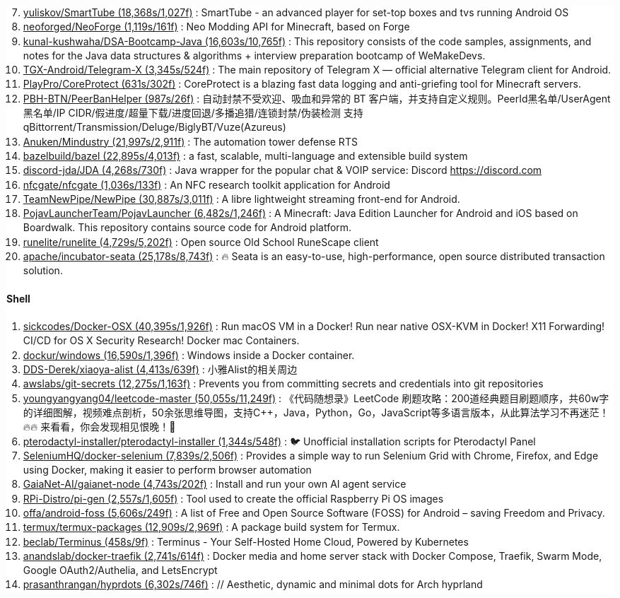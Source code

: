 7. [yuliskov/SmartTube (18,368s/1,027f)](https://github.com/yuliskov/SmartTube) : SmartTube - an advanced player for set-top boxes and tvs running Android OS
8. [neoforged/NeoForge (1,119s/161f)](https://github.com/neoforged/NeoForge) : Neo Modding API for Minecraft, based on Forge
9. [kunal-kushwaha/DSA-Bootcamp-Java (16,603s/10,765f)](https://github.com/kunal-kushwaha/DSA-Bootcamp-Java) : This repository consists of the code samples, assignments, and notes for the Java data structures & algorithms + interview preparation bootcamp of WeMakeDevs.
10. [TGX-Android/Telegram-X (3,345s/524f)](https://github.com/TGX-Android/Telegram-X) : The main repository of Telegram X — official alternative Telegram client for Android.
11. [PlayPro/CoreProtect (631s/302f)](https://github.com/PlayPro/CoreProtect) : CoreProtect is a blazing fast data logging and anti-griefing tool for Minecraft servers.
12. [PBH-BTN/PeerBanHelper (987s/26f)](https://github.com/PBH-BTN/PeerBanHelper) : 自动封禁不受欢迎、吸血和异常的 BT 客户端，并支持自定义规则。PeerId黑名单/UserAgent黑名单/IP CIDR/假进度/超量下载/进度回退/多播追猎/连锁封禁/伪装检测 支持 qBittorrent/Transmission/Deluge/BiglyBT/Vuze(Azureus)
13. [Anuken/Mindustry (21,997s/2,911f)](https://github.com/Anuken/Mindustry) : The automation tower defense RTS
14. [bazelbuild/bazel (22,895s/4,013f)](https://github.com/bazelbuild/bazel) : a fast, scalable, multi-language and extensible build system
15. [discord-jda/JDA (4,268s/730f)](https://github.com/discord-jda/JDA) : Java wrapper for the popular chat & VOIP service: Discord https://discord.com
16. [nfcgate/nfcgate (1,036s/133f)](https://github.com/nfcgate/nfcgate) : An NFC research toolkit application for Android
17. [TeamNewPipe/NewPipe (30,887s/3,011f)](https://github.com/TeamNewPipe/NewPipe) : A libre lightweight streaming front-end for Android.
18. [PojavLauncherTeam/PojavLauncher (6,482s/1,246f)](https://github.com/PojavLauncherTeam/PojavLauncher) : A Minecraft: Java Edition Launcher for Android and iOS based on Boardwalk. This repository contains source code for Android platform.
19. [runelite/runelite (4,729s/5,202f)](https://github.com/runelite/runelite) : Open source Old School RuneScape client
20. [apache/incubator-seata (25,178s/8,743f)](https://github.com/apache/incubator-seata) : 🔥 Seata is an easy-to-use, high-performance, open source distributed transaction solution.

#### Shell
1. [sickcodes/Docker-OSX (40,395s/1,926f)](https://github.com/sickcodes/Docker-OSX) : Run macOS VM in a Docker! Run near native OSX-KVM in Docker! X11 Forwarding! CI/CD for OS X Security Research! Docker mac Containers.
2. [dockur/windows (16,590s/1,396f)](https://github.com/dockur/windows) : Windows inside a Docker container.
3. [DDS-Derek/xiaoya-alist (4,413s/639f)](https://github.com/DDS-Derek/xiaoya-alist) : 小雅Alist的相关周边
4. [awslabs/git-secrets (12,275s/1,163f)](https://github.com/awslabs/git-secrets) : Prevents you from committing secrets and credentials into git repositories
5. [youngyangyang04/leetcode-master (50,055s/11,249f)](https://github.com/youngyangyang04/leetcode-master) : 《代码随想录》LeetCode 刷题攻略：200道经典题目刷题顺序，共60w字的详细图解，视频难点剖析，50余张思维导图，支持C++，Java，Python，Go，JavaScript等多语言版本，从此算法学习不再迷茫！🔥🔥 来看看，你会发现相见恨晚！🚀
6. [pterodactyl-installer/pterodactyl-installer (1,344s/548f)](https://github.com/pterodactyl-installer/pterodactyl-installer) : 🐦 Unofficial installation scripts for Pterodactyl Panel
7. [SeleniumHQ/docker-selenium (7,839s/2,506f)](https://github.com/SeleniumHQ/docker-selenium) : Provides a simple way to run Selenium Grid with Chrome, Firefox, and Edge using Docker, making it easier to perform browser automation
8. [GaiaNet-AI/gaianet-node (4,743s/202f)](https://github.com/GaiaNet-AI/gaianet-node) : Install and run your own AI agent service
9. [RPi-Distro/pi-gen (2,557s/1,605f)](https://github.com/RPi-Distro/pi-gen) : Tool used to create the official Raspberry Pi OS images
10. [offa/android-foss (5,606s/249f)](https://github.com/offa/android-foss) : A list of Free and Open Source Software (FOSS) for Android – saving Freedom and Privacy.
11. [termux/termux-packages (12,909s/2,969f)](https://github.com/termux/termux-packages) : A package build system for Termux.
12. [beclab/Terminus (458s/9f)](https://github.com/beclab/Terminus) : Terminus - Your Self-Hosted Home Cloud, Powered by Kubernetes
13. [anandslab/docker-traefik (2,741s/614f)](https://github.com/anandslab/docker-traefik) : Docker media and home server stack with Docker Compose, Traefik, Swarm Mode, Google OAuth2/Authelia, and LetsEncrypt
14. [prasanthrangan/hyprdots (6,302s/746f)](https://github.com/prasanthrangan/hyprdots) : // Aesthetic, dynamic and minimal dots for Arch hyprland